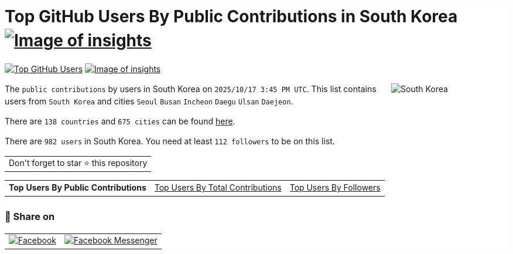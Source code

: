 # Top GitHub Users By Public Contributions in South Korea [<img alt="Image of insights" src="https://github.com/gayanvoice/insights/blob/master/graph/373383893/small/week.png" height="24">](https://github.com/gayanvoice/insights/blob/master/readme/373383893/week.md)
[![Top GitHub Users](https://github.com/gayanvoice/top-github-users/actions/workflows/action.yml/badge.svg)](https://github.com/gayanvoice/top-github-users/actions/workflows/action.yml) [![Image of insights](https://github.com/gayanvoice/insights/blob/master/svg/373383893/badge.svg)](https://github.com/gayanvoice/insights/blob/master/readme/373383893/week.md)

<a href="https://gayanvoice.github.io/top-github-users/index.html">
	<img align="right" width="200" src="https://upload.wikimedia.org/wikipedia/commons/0/09/Flag_of_South_Korea.svg" alt="South Korea">
</a>

The `public contributions` by users in South Korea on `2025/10/17 3:45 PM UTC`. This list contains users from `South Korea` and cities `Seoul` `Busan` `Incheon` `Daegu` `Ulsan` `Daejeon`.

There are `138 countries` and `675 cities` can be found [here](https://github.com/xiv3r/top-github-users-ranking).

There are `982 users`  in South Korea. You need at least `112 followers` to be on this list.

<table>
	<tr>
		<td>
			Don't forget to star ⭐ this repository
		</td>
	</tr>
</table>

<table>
	<tr>
		<td>
			<strong>Top Users By Public Contributions</strong>
		</td>
		<td>
			<a href="https://github.com/xiv3r/top-github-users-ranking/blob/main/markdown/total_contributions/south_korea.md">Top Users By Total Contributions</a>
		</td>
		<td>
			<a href="https://github.com/xiv3r/top-github-users-ranking/blob/main/markdown/followers/south_korea.md">Top Users By Followers</a>
		</td>
	</tr>
</table>

### 🚀 Share on

<table>
	<tr>
		<td>
			<a href="https://web.facebook.com/sharer.php?t=Top%20GitHub%20Users%20By%20Public%20Contributions%20in%20South%20Korea&u=https://github.com/xiv3r/top-github-users-ranking/blob/main/markdown/public_contributions/south_korea.md&_rdc=1&_rdr">
				<img src="https://github.com/gayanvoice/github-active-users-monitor/raw/master/public/images/icons/facebook.svg" height="48" width="48" alt="Facebook"/>
			</a>
		</td>
		<td>
			<a href="https://www.facebook.com/dialog/send?link=https://github.com/xiv3r/top-github-users-ranking/blob/main/markdown/public_contributions/south_korea.md&app_id=291494419107518&redirect_uri=https://github.com/xiv3r/top-github-users-ranking/blob/main/markdown/public_contributions/south_korea.md">
				<img src="https://github.com/gayanvoice/github-active-users-monitor/raw/master/public/images/icons/facebook_messenger.svg" height="48" width="48" alt="Facebook Messenger"/>
			</a>